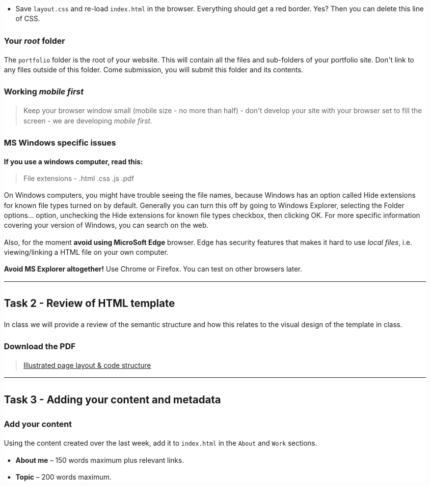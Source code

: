 - Save `layout.css` and re-load `index.html` in the browser. Everything should get a red border. Yes? Then you can delete this line of CSS.

### Your *root* folder

The `portfolio` folder is the root of your website. This will contain all the files and sub-folders of your portfolio site. Don't link to any files outside of this folder. Come submission, you will submit this folder and its contents.


### Working *mobile first*
>Keep your browser window small (mobile size - no more than half) - don't develop your site with your browser set to fill the screen - we are developing *mobile first*.

### MS Windows specific issues

**If you use a windows computer, read this:** 

>File extensions - .html .css .js .pdf

On Windows computers, you might have trouble seeing the file names, because Windows has an option called Hide extensions for known file types turned on by default. Generally you can turn this off by going to Windows Explorer, selecting the Folder options... option, unchecking the Hide extensions for known file types checkbox, then clicking OK. For more specific information covering your version of Windows, you can search on the web.

Also, for the moment **avoid using MicroSoft Edge** browser. Edge has security features that makes it hard to use *local files*, i.e. viewing/linking a HTML file on your own computer. 

**Avoid MS Explorer altogether!** Use Chrome or Firefox. You can test on other browsers later.

---

## Task 2 - Review of HTML template

In class we will provide a review of the semantic structure and how this relates to the visual design of the template in class.

### Download the PDF

>[Illustrated page layout & code structure](design-templates/apprentice-website-structure.pdf)

---

## Task 3 - Adding your content and metadata


### Add your content
 
 Using the content created over the last week, add it to `index.html` in the `About` and `Work` sections. 

- **About me** – 150 words maximum plus relevant links.

- **Topic** – 200 words maximum. 
